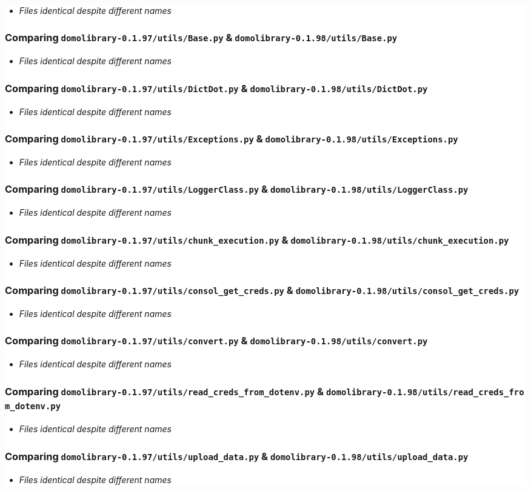  * *Files identical despite different names*

### Comparing `domolibrary-0.1.97/utils/Base.py` & `domolibrary-0.1.98/utils/Base.py`

 * *Files identical despite different names*

### Comparing `domolibrary-0.1.97/utils/DictDot.py` & `domolibrary-0.1.98/utils/DictDot.py`

 * *Files identical despite different names*

### Comparing `domolibrary-0.1.97/utils/Exceptions.py` & `domolibrary-0.1.98/utils/Exceptions.py`

 * *Files identical despite different names*

### Comparing `domolibrary-0.1.97/utils/LoggerClass.py` & `domolibrary-0.1.98/utils/LoggerClass.py`

 * *Files identical despite different names*

### Comparing `domolibrary-0.1.97/utils/chunk_execution.py` & `domolibrary-0.1.98/utils/chunk_execution.py`

 * *Files identical despite different names*

### Comparing `domolibrary-0.1.97/utils/consol_get_creds.py` & `domolibrary-0.1.98/utils/consol_get_creds.py`

 * *Files identical despite different names*

### Comparing `domolibrary-0.1.97/utils/convert.py` & `domolibrary-0.1.98/utils/convert.py`

 * *Files identical despite different names*

### Comparing `domolibrary-0.1.97/utils/read_creds_from_dotenv.py` & `domolibrary-0.1.98/utils/read_creds_from_dotenv.py`

 * *Files identical despite different names*

### Comparing `domolibrary-0.1.97/utils/upload_data.py` & `domolibrary-0.1.98/utils/upload_data.py`

 * *Files identical despite different names*

